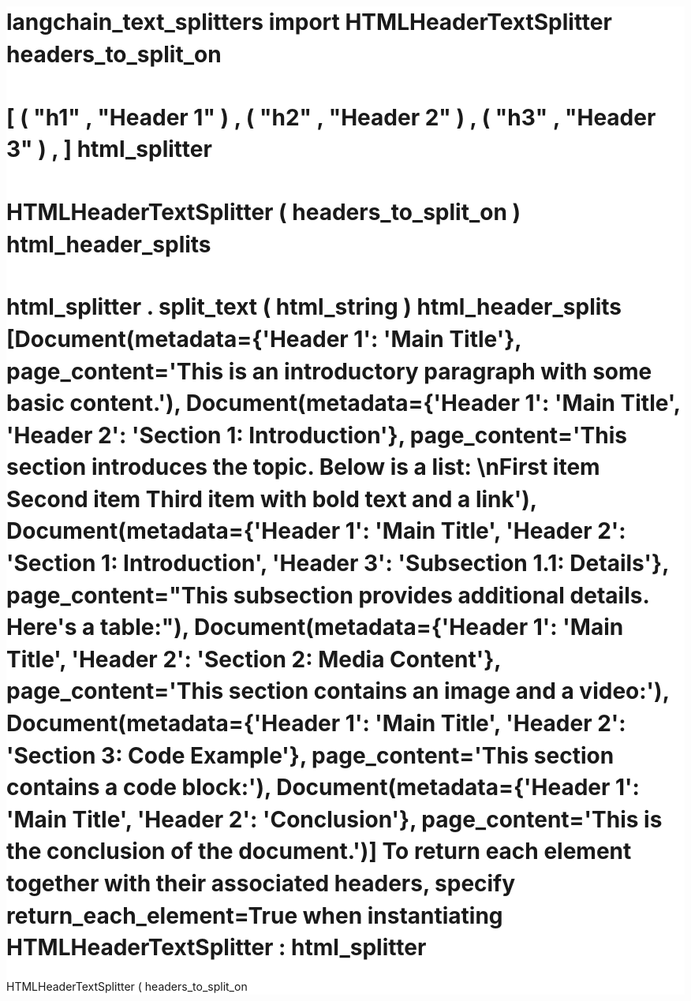 langchain_text_splitters
import
HTMLHeaderTextSplitter
headers_to_split_on
=
[
(
"h1"
,
"Header 1"
)
,
(
"h2"
,
"Header 2"
)
,
(
"h3"
,
"Header 3"
)
,
]
html_splitter
=
HTMLHeaderTextSplitter
(
headers_to_split_on
)
html_header_splits
=
html_splitter
.
split_text
(
html_string
)
html_header_splits
[Document(metadata={'Header 1': 'Main Title'}, page_content='This is an introductory paragraph with some basic content.'),
Document(metadata={'Header 1': 'Main Title', 'Header 2': 'Section 1: Introduction'}, page_content='This section introduces the topic. Below is a list:  \nFirst item Second item Third item with bold text and a link'),
Document(metadata={'Header 1': 'Main Title', 'Header 2': 'Section 1: Introduction', 'Header 3': 'Subsection 1.1: Details'}, page_content="This subsection provides additional details. Here's a table:"),
Document(metadata={'Header 1': 'Main Title', 'Header 2': 'Section 2: Media Content'}, page_content='This section contains an image and a video:'),
Document(metadata={'Header 1': 'Main Title', 'Header 2': 'Section 3: Code Example'}, page_content='This section contains a code block:'),
Document(metadata={'Header 1': 'Main Title', 'Header 2': 'Conclusion'}, page_content='This is the conclusion of the document.')]
To return each element together with their associated headers, specify
return_each_element=True
when instantiating
HTMLHeaderTextSplitter
:
html_splitter
=
HTMLHeaderTextSplitter
(
headers_to_split_on